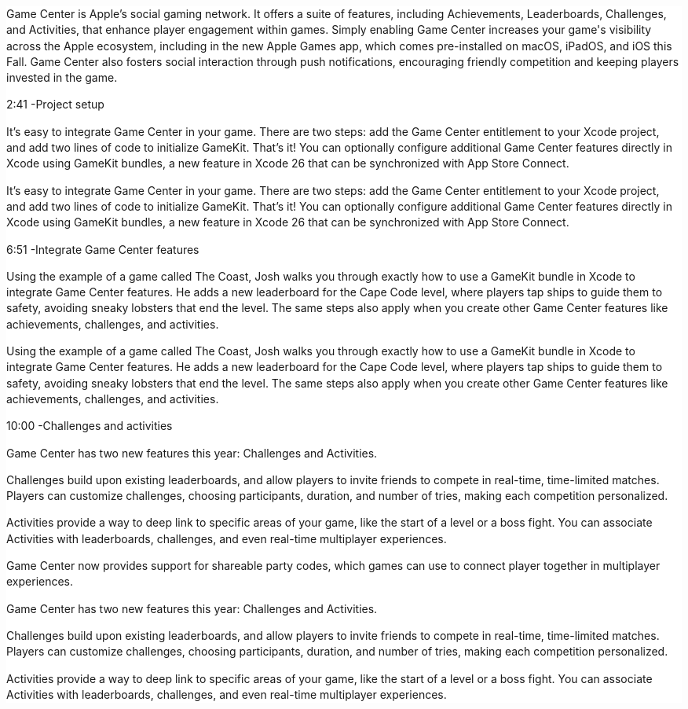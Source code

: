 Game Center is Apple’s social gaming network. It offers a suite of features, including Achievements, Leaderboards, Challenges, and Activities, that enhance player engagement within games. Simply enabling Game Center increases your game's visibility across the Apple ecosystem, including in the new Apple Games app, which comes pre-installed on macOS, iPadOS, and iOS this Fall. Game Center also fosters social interaction through push notifications, encouraging friendly competition and keeping players invested in the game.

2:41 -Project setup

It’s easy to integrate Game Center in your game. There are two steps: add the Game Center entitlement to your Xcode project, and add two lines of code to initialize GameKit. That’s it! You can optionally configure additional Game Center features directly in Xcode using GameKit bundles, a new feature in Xcode 26 that can be synchronized with App Store Connect.

It’s easy to integrate Game Center in your game. There are two steps: add the Game Center entitlement to your Xcode project, and add two lines of code to initialize GameKit. That’s it! You can optionally configure additional Game Center features directly in Xcode using GameKit bundles, a new feature in Xcode 26 that can be synchronized with App Store Connect.

6:51 -Integrate Game Center features

Using the example of a game called The Coast, Josh walks you through exactly how to use a GameKit bundle in Xcode to integrate Game Center features. He adds a new leaderboard for the Cape Code level, where players tap ships to guide them to safety, avoiding sneaky lobsters that end the level. The same steps also apply when you create other Game Center features like achievements, challenges, and activities.

Using the example of a game called The Coast, Josh walks you through exactly how to use a GameKit bundle in Xcode to integrate Game Center features. He adds a new leaderboard for the Cape Code level, where players tap ships to guide them to safety, avoiding sneaky lobsters that end the level. The same steps also apply when you create other Game Center features like achievements, challenges, and activities.

10:00 -Challenges and activities

Game Center has two new features this year: Challenges and Activities. 

Challenges build upon existing leaderboards, and allow players to invite friends to compete in real-time, time-limited matches. Players can customize challenges, choosing participants, duration, and number of tries, making each competition personalized. 

Activities provide a way to deep link to specific areas of your game, like the start of a level or a boss fight. You can associate Activities with leaderboards, challenges, and even real-time multiplayer experiences. 

Game Center now provides support for shareable party codes, which games can use to connect player together in multiplayer experiences.

Game Center has two new features this year: Challenges and Activities. 

Challenges build upon existing leaderboards, and allow players to invite friends to compete in real-time, time-limited matches. Players can customize challenges, choosing participants, duration, and number of tries, making each competition personalized. 

Activities provide a way to deep link to specific areas of your game, like the start of a level or a boss fight. You can associate Activities with leaderboards, challenges, and even real-time multiplayer experiences. 
